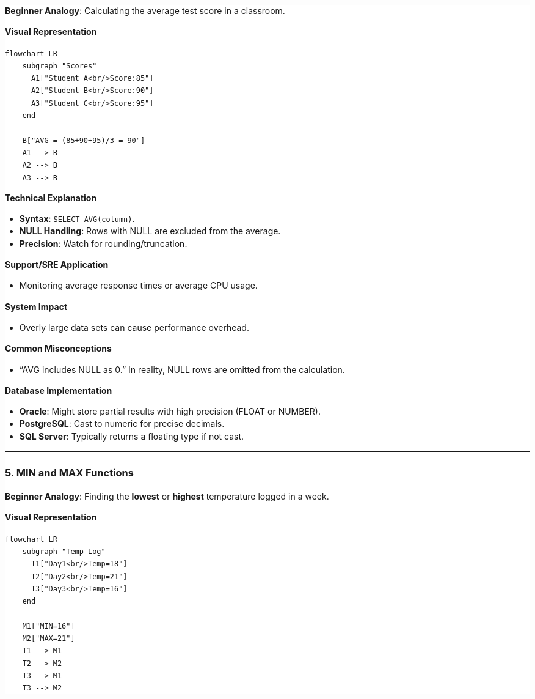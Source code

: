 **Beginner Analogy**: Calculating the average test score in a classroom.  

**Visual Representation**  

```mermaid
flowchart LR
    subgraph "Scores"
      A1["Student A<br/>Score:85"]
      A2["Student B<br/>Score:90"]
      A3["Student C<br/>Score:95"]
    end
    
    B["AVG = (85+90+95)/3 = 90"]
    A1 --> B
    A2 --> B
    A3 --> B
```

**Technical Explanation**  

- **Syntax**: `SELECT AVG(column)`.  
- **NULL Handling**: Rows with NULL are excluded from the average.  
- **Precision**: Watch for rounding/truncation.

**Support/SRE Application**  

- Monitoring average response times or average CPU usage.

**System Impact**  

- Overly large data sets can cause performance overhead.  

**Common Misconceptions**  

- “AVG includes NULL as 0.” In reality, NULL rows are omitted from the calculation.

**Database Implementation**  

- **Oracle**: Might store partial results with high precision (FLOAT or NUMBER).  
- **PostgreSQL**: Cast to numeric for precise decimals.  
- **SQL Server**: Typically returns a floating type if not cast.

---

### 5. MIN and MAX Functions

**Beginner Analogy**: Finding the **lowest** or **highest** temperature logged in a week.  

**Visual Representation**  

```mermaid
flowchart LR
    subgraph "Temp Log"
      T1["Day1<br/>Temp=18"]
      T2["Day2<br/>Temp=21"]
      T3["Day3<br/>Temp=16"]
    end
    
    M1["MIN=16"]
    M2["MAX=21"]
    T1 --> M1
    T2 --> M2
    T3 --> M1
    T3 --> M2
```
